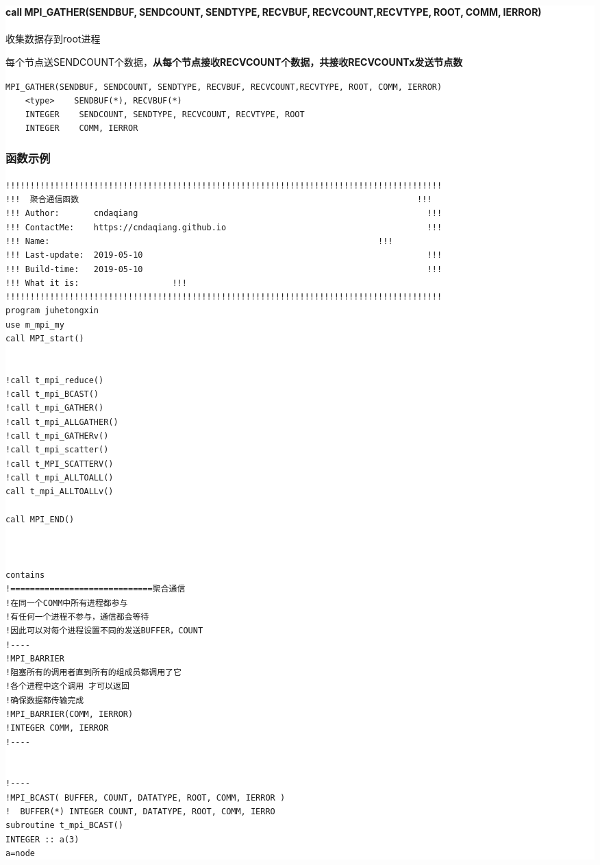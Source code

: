 #### call MPI_GATHER(SENDBUF, SENDCOUNT, SENDTYPE, RECVBUF, RECVCOUNT,RECVTYPE, ROOT, COMM, IERROR)
收集数据存到root进程

每个节点送SENDCOUNT个数据，**从每个节点接收RECVCOUNT个数据，共接收RECVCOUNTx发送节点数**

```
MPI_GATHER(SENDBUF, SENDCOUNT, SENDTYPE, RECVBUF, RECVCOUNT,RECVTYPE, ROOT, COMM, IERROR)
    <type>    SENDBUF(*), RECVBUF(*)
    INTEGER    SENDCOUNT, SENDTYPE, RECVCOUNT, RECVTYPE, ROOT
    INTEGER    COMM, IERROR
```

### 函数示例
```
!!!!!!!!!!!!!!!!!!!!!!!!!!!!!!!!!!!!!!!!!!!!!!!!!!!!!!!!!!!!!!!!!!!!!!!!!!!!!!!!!!!!!!!!!
!!!  聚合通信函数                                                                     !!!
!!! Author:       cndaqiang                                                           !!!
!!! ContactMe:    https://cndaqiang.github.io                                         !!! 
!!! Name:                                                                   !!!
!!! Last-update:  2019-05-10                                                          !!!
!!! Build-time:   2019-05-10                                                          !!!
!!! What it is:                   !!!
!!!!!!!!!!!!!!!!!!!!!!!!!!!!!!!!!!!!!!!!!!!!!!!!!!!!!!!!!!!!!!!!!!!!!!!!!!!!!!!!!!!!!!!!!
program juhetongxin
use m_mpi_my
call MPI_start()


!call t_mpi_reduce()
!call t_mpi_BCAST()
!call t_mpi_GATHER()
!call t_mpi_ALLGATHER()
!call t_mpi_GATHERv()
!call t_mpi_scatter()
!call t_MPI_SCATTERV()
!call t_mpi_ALLTOALL()
call t_mpi_ALLTOALLv()

call MPI_END()



contains
!=============================聚合通信
!在同一个COMM中所有进程都参与
!有任何一个进程不参与，通信都会等待
!因此可以对每个进程设置不同的发送BUFFER，COUNT
!----
!MPI_BARRIER
!阻塞所有的调用者直到所有的组成员都调用了它
!各个进程中这个调用 才可以返回
!确保数据都传输完成
!MPI_BARRIER(COMM, IERROR)    
!INTEGER COMM, IERROR
!----


!----
!MPI_BCAST( BUFFER, COUNT, DATATYPE, ROOT, COMM, IERROR ) 
!  BUFFER(*) INTEGER COUNT, DATATYPE, ROOT, COMM, IERRO
subroutine t_mpi_BCAST()
INTEGER :: a(3)
a=node
```